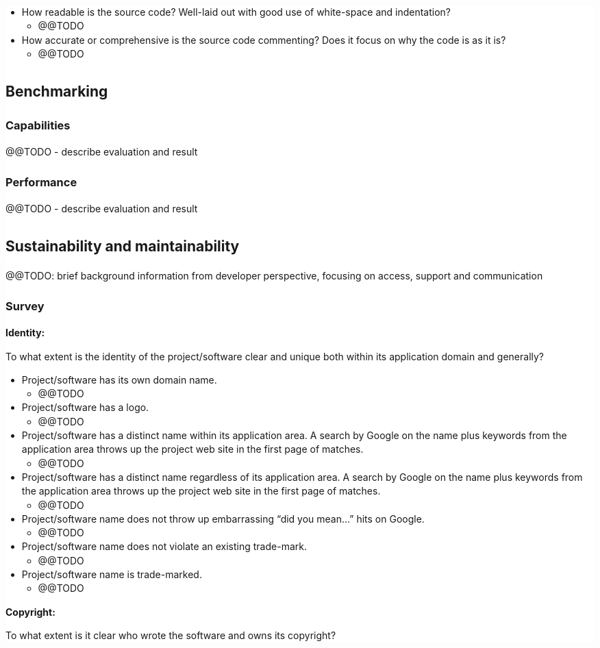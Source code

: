 * How readable is the source code?  Well-laid out with good use of white-space and
indentation?
  * @@TODO
* How accurate or comprehensive is the source code commenting?  Does it focus on why the code is as it is?
  * @@TODO


## Benchmarking

### Capabilities

@@TODO - describe evaluation and result


### Performance

@@TODO - describe evaluation and result


## Sustainability and maintainability

@@TODO: brief background information from developer perspective, focusing on access, support and communication

### Survey

**Identity:**

To what extent is the identity of the project/software clear and unique both within its application domain and generally?

* Project/software has its own domain name.
  * @@TODO
* Project/software has a logo.
  * @@TODO
* Project/software has a distinct name within its application area. A search by Google on the name plus keywords from the application area throws up the project web site in the first page of matches.
  * @@TODO
* Project/software has a distinct name regardless of its application area. A search by Google on the name plus keywords from the application area throws up the project web site in the first page of matches.
  * @@TODO
* Project/software name does not throw up embarrassing “did you mean...” hits on Google.
  * @@TODO
* Project/software name does not violate an existing trade-mark.
  * @@TODO
* Project/software name is trade-marked.
  * @@TODO


**Copyright:**

To what extent is it clear who wrote the software and owns its copyright?
